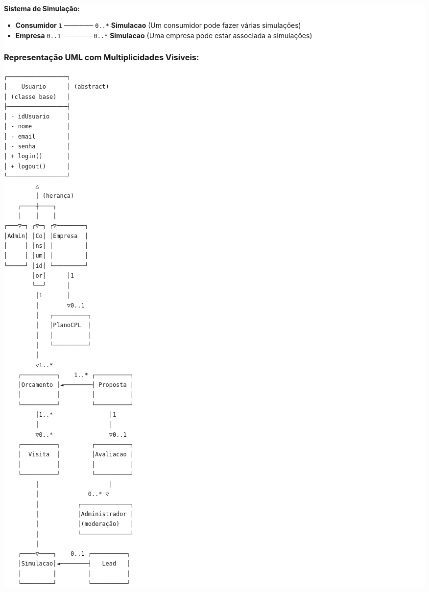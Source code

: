 **Sistema de Simulação:**
- **Consumidor** `1` ────── `0..*` **Simulacao** (Um consumidor pode fazer várias simulações)
- **Empresa** `0..1` ────── `0..*` **Simulacao** (Uma empresa pode estar associada a simulações)

### **Representação UML com Multiplicidades Visíveis:**

```
┌─────────────────┐
│    Usuario      │ (abstract)
│ (classe base)   │
├─────────────────┤
│ - idUsuario     │
│ - nome          │
│ - email         │ 
│ - senha         │
│ + login()       │
│ + logout()      │
└─────────────────┘
         △
         │ (herança)
    ┌────┼────┐
    │    │    │
┌───▽─┐ ┌▽─┐ ┌▽────────┐
│Admin│ │Co│ │Empresa  │
│     │ │ns│ │         │
│     │ │um│ │         │
└─────┘ │id│ └─────────┘
        │or│      │1
        └──┘      │
         │1       │
         │        ▽0..1
         │   ┌──────────┐
         │   │PlanoCPL  │
         │   │          │
         │   └──────────┘
         │
         ▽1..*
    ┌──────────┐    1..* ┌──────────┐
    │Orcamento │◄────────┤ Proposta │
    │          │         │          │
    └──────────┘         └──────────┘
         │1..*                │1
         │                    │
         ▽0..*                ▽0..1
    ┌──────────┐         ┌──────────┐
    │  Visita  │         │Avaliacao │
    │          │         │          │
    └──────────┘         └──────────┘
         │                    │
         │              0..* ▽
         │           ┌──────────────┐
         │           │Administrador │
         │           │(moderação)   │
         │           └──────────────┘
         │
    ┌────▽────┐    0..1 ┌──────────┐
    │Simulacao│◄────────┤   Lead   │
    │         │         │          │
    └─────────┘         └──────────┘
```
